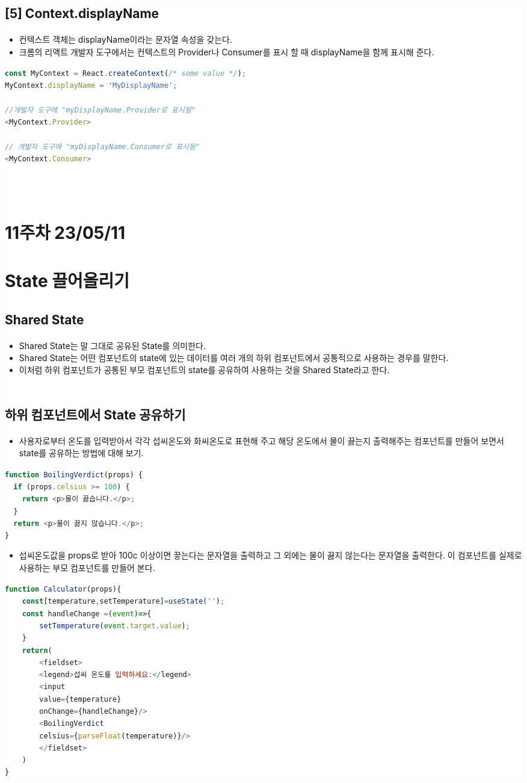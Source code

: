 ## [5] Context.displayName
- 컨텍스트 객체는 displayName이라는 문자열 속성을 갖는다.
- 크롬의 리액트 개발자 도구에서는 컨텍스트의 Provider나 Consumer를 표시 할 때 displayName을 함께 표시해 준다.

```javascript
const MyContext = React.createContext(/* some value */);
MyContext.displayName = 'MyDisplayName';

//개발자 도구에 "myDisplayName.Provider로 표시됨"
<MyContext.Provider> 

// 개발자 도구에 "myDisplayName.Consumer로 표시됨"
<MyContext.Consumer> 
```





<br><br>

# 11주차 23/05/11

# State 끌어올리기

## Shared State
- Shared State는 말 그대로 공유된 State를 의미한다.
- Shared State는 어떤 컴포넌트의 state에 있는 데이터를 여러 개의 하위 컴포넌트에서 공통적으로 사용하는 경우를 말한다.
- 이처럼 하위 컴포넌트가 공통된 부모 컴포넌트의 state를 공유하여 사용하는 것을 Shared State라고 한다.
<br><br>

## 하위 컴포넌트에서 State 공유하기
- 사용자로부터 온도를 입력받아서 각각 섭씨온도와 화씨온도로 표현해 주고 해당 온도에서 물이 끓는지 출력해주는 컴포넌트를 만들어 보면서 state를 공유하는 방법에 대해 보기.
```javascript
function BoilingVerdict(props) {
  if (props.celsius >= 100) {
    return <p>물이 끓습니다.</p>;
  }
  return <p>물이 끓지 않습니다.</p>;
}
```
- 섭씨온도값을 props로 받아 100c 이상이면 끟는다는 문자열을 출력하고 그 외에는 물이 끓지 않는다는 문자열을 출력한다.
이 컴포넌트를 실제로 사용하는  부모 컴포넌트를 만들어 본다.
```javascript
function Calculator(props){
    const[temperature,setTemperature]=useState('');
    const handleChange =(event)=>{
        setTemperature(event.target.value);
    }
    return(
        <fieldset>
        <legend>섭씨 온도를 입력하세요:</legend>
        <input
        value={temperature}
        onChange={handleChange}/>
        <BoilingVerdict
        celsius={parseFloat(temperature)}/>
        </fieldset>
    )
}
```
